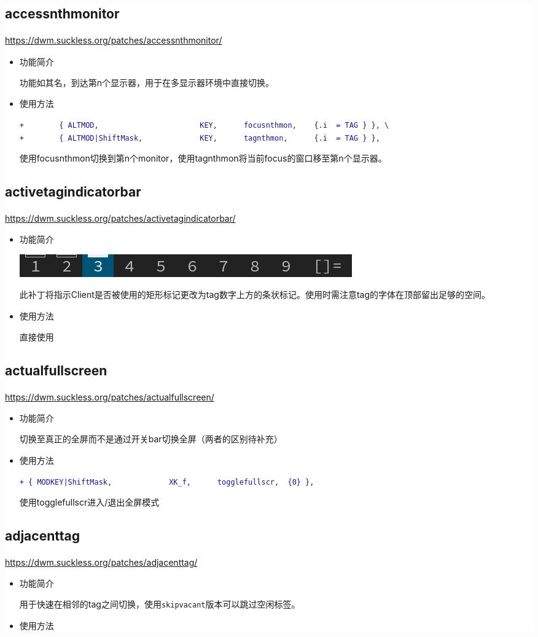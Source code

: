## accessnthmonitor

https://dwm.suckless.org/patches/accessnthmonitor/ 

- 功能简介

  功能如其名，到达第n个显示器，用于在多显示器环境中直接切换。

- 使用方法

  ```diff
  +        { ALTMOD,                       KEY,      focusnthmon,    {.i  = TAG } }, \
  +        { ALTMOD|ShiftMask,             KEY,      tagnthmon,      {.i  = TAG } },
  ```
  
  使用focusnthmon切换到第n个monitor，使用tagnthmon将当前focus的窗口移至第n个显示器。

## activetagindicatorbar

https://dwm.suckless.org/patches/activetagindicatorbar/

- 功能简介

    ![](./images/activetagindicatorbar.png)

  此补丁将指示Client是否被使用的矩形标记更改为tag数字上方的条状标记。使用时需注意tag的字体在顶部留出足够的空间。 

- 使用方法

  直接使用

## actualfullscreen

https://dwm.suckless.org/patches/actualfullscreen/

- 功能简介

  切换至真正的全屏而不是通过开关bar切换全屏（两者的区别待补充）

- 使用方法

  ```diff
  +	{ MODKEY|ShiftMask,             XK_f,      togglefullscr,  {0} },
  ```

  使用togglefullscr进入/退出全屏模式

## adjacenttag 

https://dwm.suckless.org/patches/adjacenttag/

- 功能简介

  用于快速在相邻的tag之间切换，使用`skipvacant`版本可以跳过空闲标签。

- 使用方法
